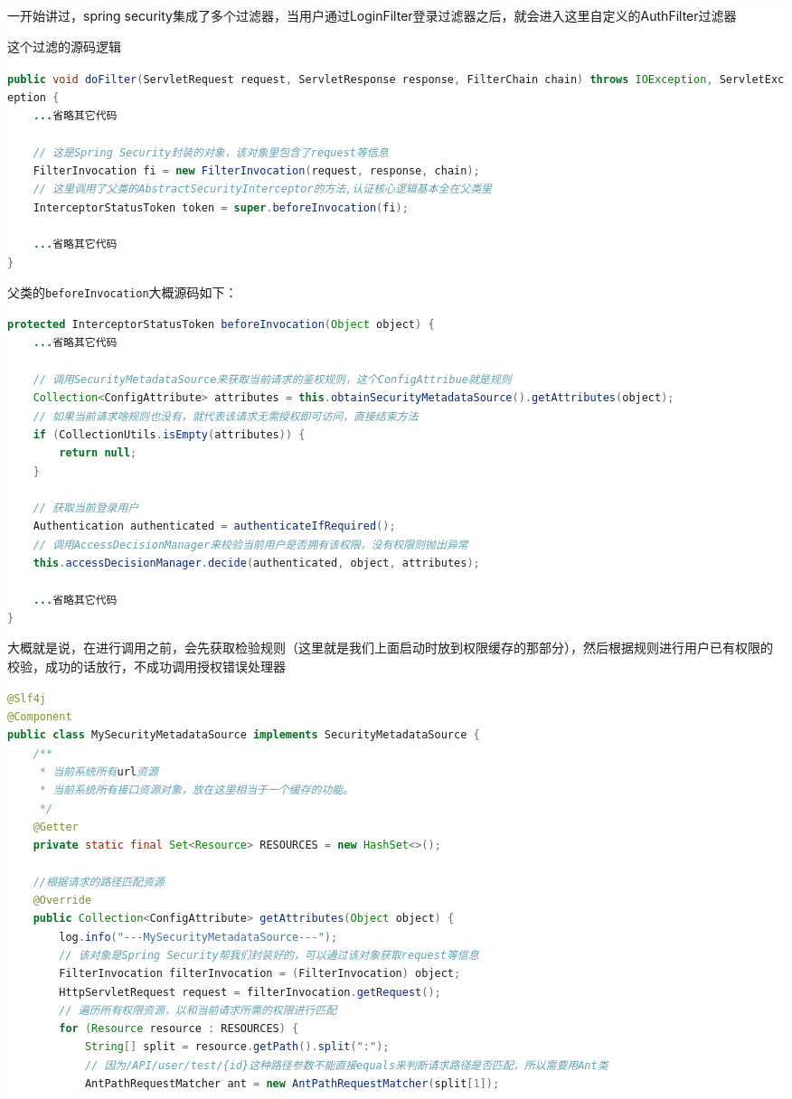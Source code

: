 一开始讲过，spring security集成了多个过滤器，当用户通过LoginFilter登录过滤器之后，就会进入这里自定义的AuthFilter过滤器

这个过滤的源码逻辑

```java
public void doFilter(ServletRequest request, ServletResponse response, FilterChain chain) throws IOException, ServletException {
    ...省略其它代码

    // 这是Spring Security封装的对象，该对象里包含了request等信息
    FilterInvocation fi = new FilterInvocation(request, response, chain);
    // 这里调用了父类的AbstractSecurityInterceptor的方法,认证核心逻辑基本全在父类里
    InterceptorStatusToken token = super.beforeInvocation(fi);

    ...省略其它代码
}
```

父类的`beforeInvocation`大概源码如下：

```java
protected InterceptorStatusToken beforeInvocation(Object object) {
    ...省略其它代码

    // 调用SecurityMetadataSource来获取当前请求的鉴权规则，这个ConfigAttribue就是规则
    Collection<ConfigAttribute> attributes = this.obtainSecurityMetadataSource().getAttributes(object);
    // 如果当前请求啥规则也没有，就代表该请求无需授权即可访问，直接结束方法
    if (CollectionUtils.isEmpty(attributes)) {
        return null;
    }

    // 获取当前登录用户
    Authentication authenticated = authenticateIfRequired();
    // 调用AccessDecisionManager来校验当前用户是否拥有该权限，没有权限则抛出异常
    this.accessDecisionManager.decide(authenticated, object, attributes);

    ...省略其它代码
}
```

大概就是说，在进行调用之前，会先获取检验规则（这里就是我们上面启动时放到权限缓存的那部分），然后根据规则进行用户已有权限的校验，成功的话放行，不成功调用授权错误处理器



```java
@Slf4j
@Component
public class MySecurityMetadataSource implements SecurityMetadataSource {
    /**
     * 当前系统所有url资源
     * 当前系统所有接口资源对象，放在这里相当于一个缓存的功能。
     */
    @Getter
    private static final Set<Resource> RESOURCES = new HashSet<>();

    //根据请求的路径匹配资源
    @Override
    public Collection<ConfigAttribute> getAttributes(Object object) {
        log.info("---MySecurityMetadataSource---");
        // 该对象是Spring Security帮我们封装好的，可以通过该对象获取request等信息
        FilterInvocation filterInvocation = (FilterInvocation) object;
        HttpServletRequest request = filterInvocation.getRequest();
        // 遍历所有权限资源，以和当前请求所需的权限进行匹配
        for (Resource resource : RESOURCES) {
            String[] split = resource.getPath().split(":");
            // 因为/API/user/test/{id}这种路径参数不能直接equals来判断请求路径是否匹配，所以需要用Ant类
            AntPathRequestMatcher ant = new AntPathRequestMatcher(split[1]);
```